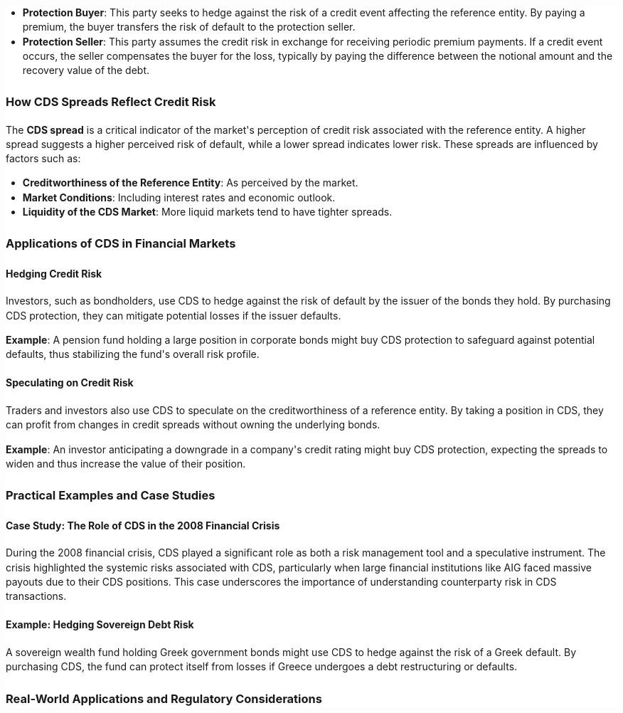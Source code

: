 - **Protection Buyer**: This party seeks to hedge against the risk of a credit event affecting the reference entity. By paying a premium, the buyer transfers the risk of default to the protection seller.
- **Protection Seller**: This party assumes the credit risk in exchange for receiving periodic premium payments. If a credit event occurs, the seller compensates the buyer for the loss, typically by paying the difference between the notional amount and the recovery value of the debt.

### How CDS Spreads Reflect Credit Risk

The **CDS spread** is a critical indicator of the market's perception of credit risk associated with the reference entity. A higher spread suggests a higher perceived risk of default, while a lower spread indicates lower risk. These spreads are influenced by factors such as:

- **Creditworthiness of the Reference Entity**: As perceived by the market.
- **Market Conditions**: Including interest rates and economic outlook.
- **Liquidity of the CDS Market**: More liquid markets tend to have tighter spreads.

### Applications of CDS in Financial Markets

#### Hedging Credit Risk

Investors, such as bondholders, use CDS to hedge against the risk of default by the issuer of the bonds they hold. By purchasing CDS protection, they can mitigate potential losses if the issuer defaults.

**Example**: A pension fund holding a large position in corporate bonds might buy CDS protection to safeguard against potential defaults, thus stabilizing the fund's overall risk profile.

#### Speculating on Credit Risk

Traders and investors also use CDS to speculate on the creditworthiness of a reference entity. By taking a position in CDS, they can profit from changes in credit spreads without owning the underlying bonds.

**Example**: An investor anticipating a downgrade in a company's credit rating might buy CDS protection, expecting the spreads to widen and thus increase the value of their position.

### Practical Examples and Case Studies

#### Case Study: The Role of CDS in the 2008 Financial Crisis

During the 2008 financial crisis, CDS played a significant role as both a risk management tool and a speculative instrument. The crisis highlighted the systemic risks associated with CDS, particularly when large financial institutions like AIG faced massive payouts due to their CDS positions. This case underscores the importance of understanding counterparty risk in CDS transactions.

#### Example: Hedging Sovereign Debt Risk

A sovereign wealth fund holding Greek government bonds might use CDS to hedge against the risk of a Greek default. By purchasing CDS, the fund can protect itself from losses if Greece undergoes a debt restructuring or defaults.

### Real-World Applications and Regulatory Considerations
